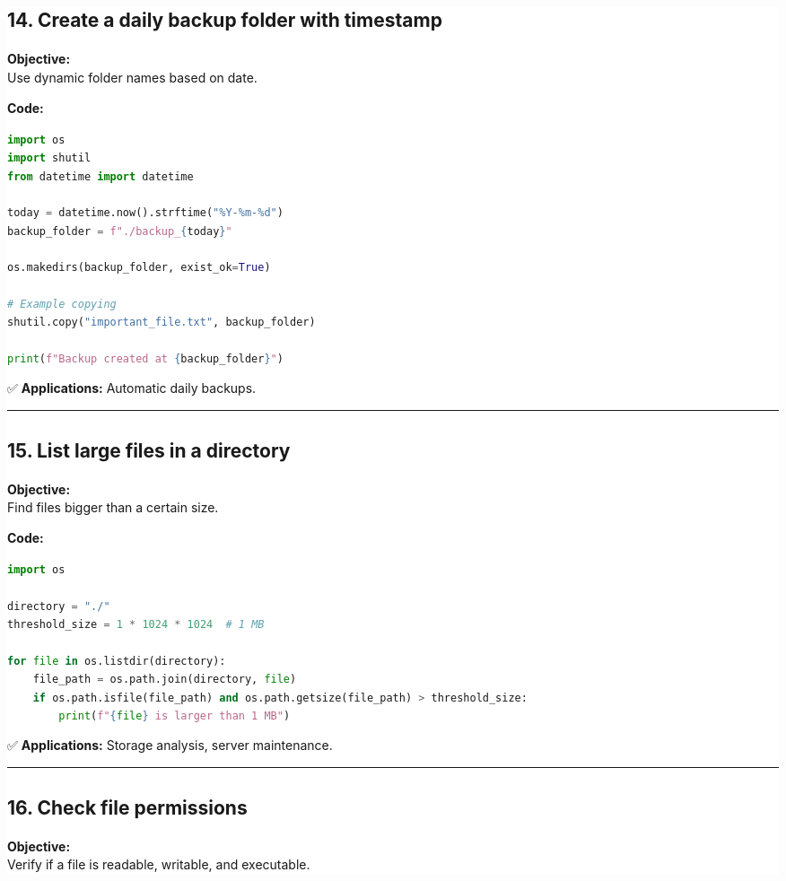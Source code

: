 
## 14. **Create a daily backup folder with timestamp**

**Objective:**  
Use dynamic folder names based on date.

**Code:**
```python
import os
import shutil
from datetime import datetime

today = datetime.now().strftime("%Y-%m-%d")
backup_folder = f"./backup_{today}"

os.makedirs(backup_folder, exist_ok=True)

# Example copying
shutil.copy("important_file.txt", backup_folder)

print(f"Backup created at {backup_folder}")
```

✅ **Applications:** Automatic daily backups.

---

## 15. **List large files in a directory**

**Objective:**  
Find files bigger than a certain size.

**Code:**
```python
import os

directory = "./"
threshold_size = 1 * 1024 * 1024  # 1 MB

for file in os.listdir(directory):
    file_path = os.path.join(directory, file)
    if os.path.isfile(file_path) and os.path.getsize(file_path) > threshold_size:
        print(f"{file} is larger than 1 MB")
```

✅ **Applications:** Storage analysis, server maintenance.

---

## 16. **Check file permissions**

**Objective:**  
Verify if a file is readable, writable, and executable.
